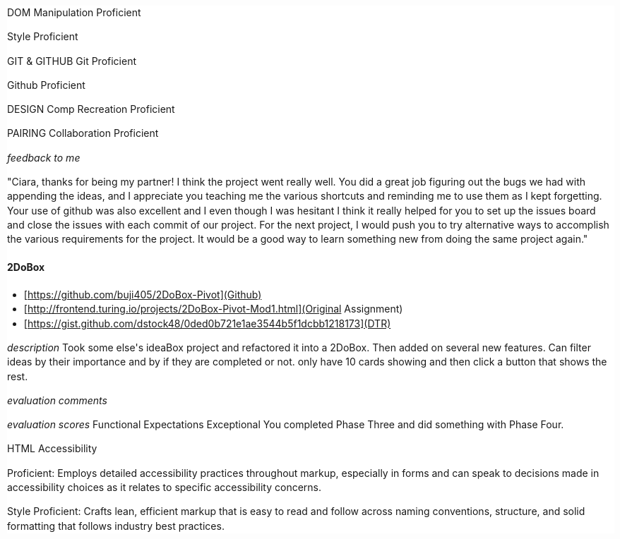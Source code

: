 DOM Manipulation
Proficient

Style
Proficient

GIT & GITHUB
Git
Proficient

Github
Proficient

DESIGN
Comp Recreation
Proficient

PAIRING
Collaboration
Proficient

*feedback to me*

"Ciara, thanks for being my partner!  I think the project went really well.  You did a great job figuring out the bugs we had with appending the ideas, and I appreciate you teaching me the various shortcuts and reminding me to use them as I kept forgetting.  Your use of github was also excellent and I even though I was hesitant I think it really helped for you to set up the issues board and close the issues with each commit of our project. For the next project, I would push you to try alternative ways to accomplish the various requirements for the project.  It would be a good way to learn something new from doing the same project again."

#### 2DoBox

* [https://github.com/buji405/2DoBox-Pivot](Github)
* [http://frontend.turing.io/projects/2DoBox-Pivot-Mod1.html](Original Assignment)
* [https://gist.github.com/dstock48/0ded0b721e1ae3544b5f1dcbb1218173](DTR)

*description*
Took some else's ideaBox project and refactored it into a 2DoBox. Then added on several new features. Can filter ideas by their importance and by if they are completed or not. only have 10 cards showing and then click a button that shows the rest. 

*evaluation comments*

*evaluation scores*
Functional Expectations
Exceptional You completed Phase Three and did something with Phase Four.

HTML
Accessibility

Proficient: Employs detailed accessibility practices throughout markup, especially in forms and can speak to decisions made in accessibility choices as it relates to specific accessibility concerns.

Style
Proficient: Crafts lean, efficient markup that is easy to read and follow across naming conventions, structure, and solid formatting that follows industry best practices.
